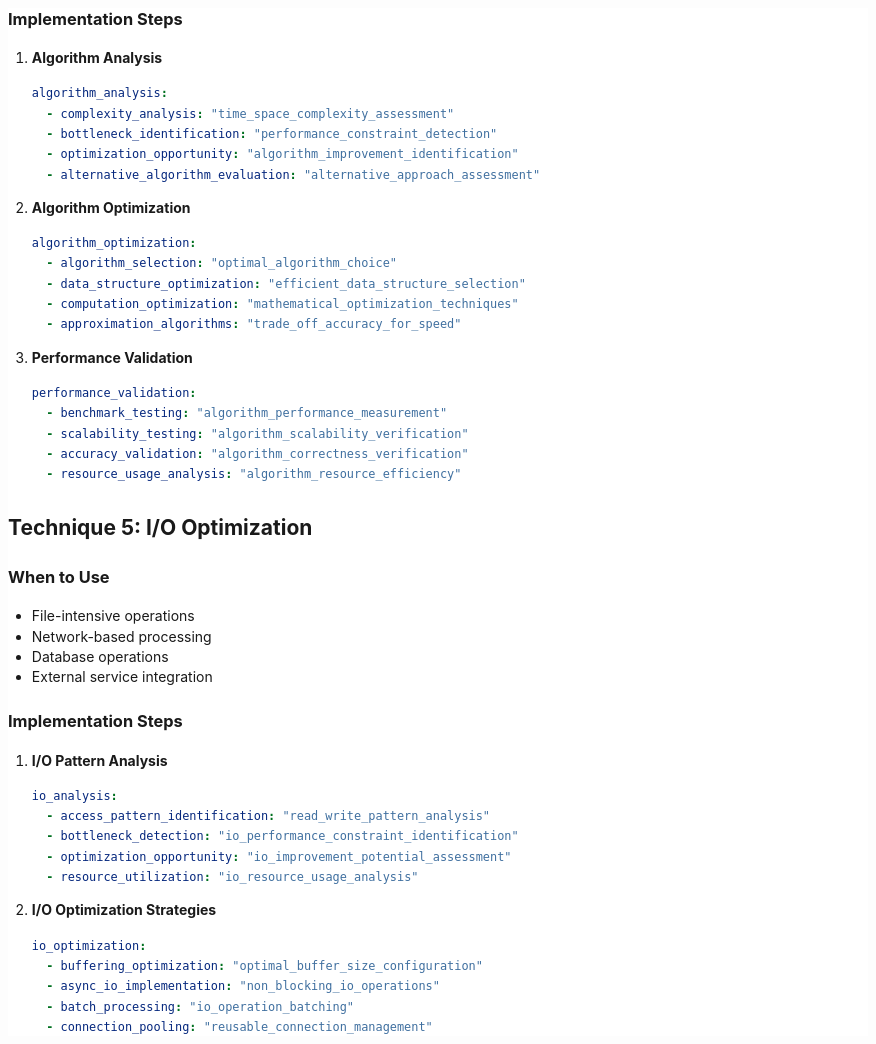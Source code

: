 ### Implementation Steps

1. **Algorithm Analysis**
   ```yaml
   algorithm_analysis:
     - complexity_analysis: "time_space_complexity_assessment"
     - bottleneck_identification: "performance_constraint_detection"
     - optimization_opportunity: "algorithm_improvement_identification"
     - alternative_algorithm_evaluation: "alternative_approach_assessment"
   ```

2. **Algorithm Optimization**
   ```yaml
   algorithm_optimization:
     - algorithm_selection: "optimal_algorithm_choice"
     - data_structure_optimization: "efficient_data_structure_selection"
     - computation_optimization: "mathematical_optimization_techniques"
     - approximation_algorithms: "trade_off_accuracy_for_speed"
   ```

3. **Performance Validation**
   ```yaml
   performance_validation:
     - benchmark_testing: "algorithm_performance_measurement"
     - scalability_testing: "algorithm_scalability_verification"
     - accuracy_validation: "algorithm_correctness_verification"
     - resource_usage_analysis: "algorithm_resource_efficiency"
   ```

## Technique 5: I/O Optimization

### When to Use
- File-intensive operations
- Network-based processing
- Database operations
- External service integration

### Implementation Steps

1. **I/O Pattern Analysis**
   ```yaml
   io_analysis:
     - access_pattern_identification: "read_write_pattern_analysis"
     - bottleneck_detection: "io_performance_constraint_identification"
     - optimization_opportunity: "io_improvement_potential_assessment"
     - resource_utilization: "io_resource_usage_analysis"
   ```

2. **I/O Optimization Strategies**
   ```yaml
   io_optimization:
     - buffering_optimization: "optimal_buffer_size_configuration"
     - async_io_implementation: "non_blocking_io_operations"
     - batch_processing: "io_operation_batching"
     - connection_pooling: "reusable_connection_management"
   ```
